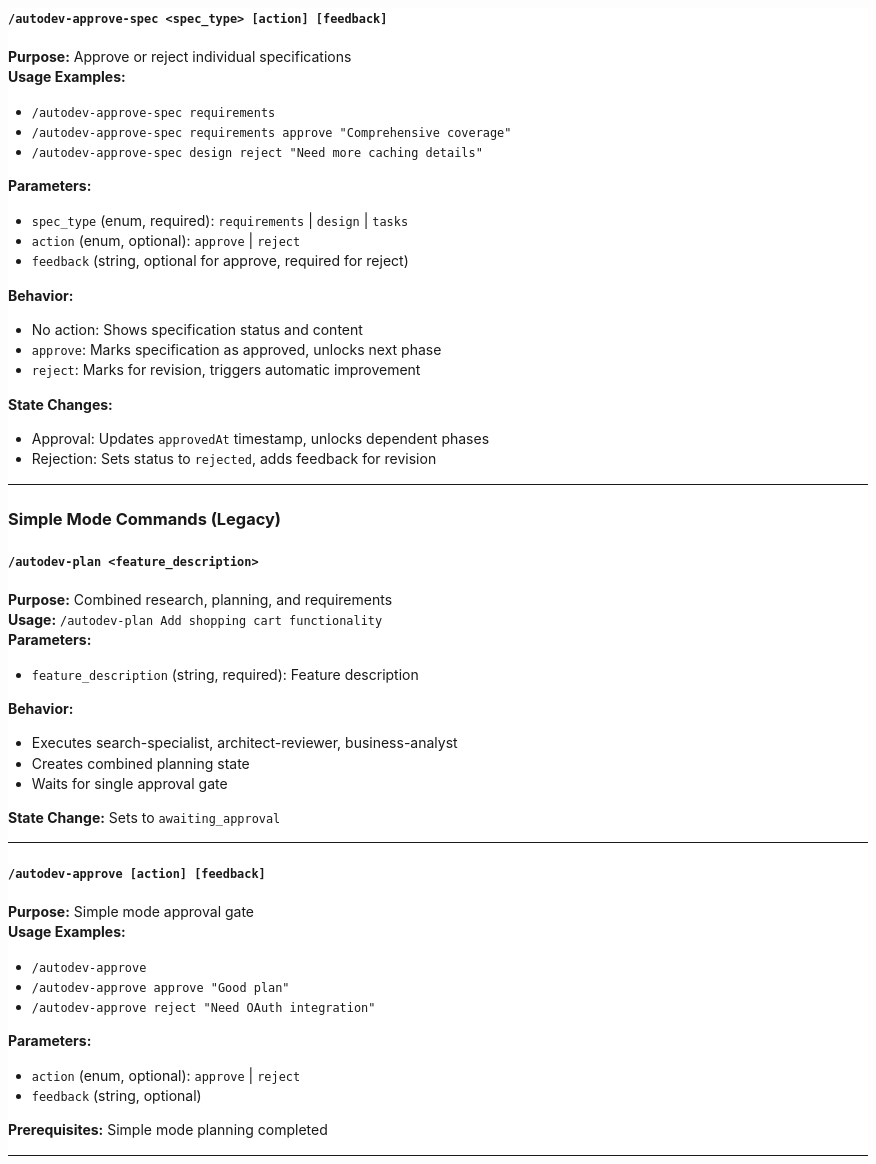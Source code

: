 
#### `/autodev-approve-spec <spec_type> [action] [feedback]`
**Purpose:** Approve or reject individual specifications  
**Usage Examples:**
- `/autodev-approve-spec requirements`
- `/autodev-approve-spec requirements approve "Comprehensive coverage"`
- `/autodev-approve-spec design reject "Need more caching details"`

**Parameters:**
- `spec_type` (enum, required): `requirements` | `design` | `tasks`
- `action` (enum, optional): `approve` | `reject`
- `feedback` (string, optional for approve, required for reject)

**Behavior:**
- No action: Shows specification status and content
- `approve`: Marks specification as approved, unlocks next phase
- `reject`: Marks for revision, triggers automatic improvement

**State Changes:**
- Approval: Updates `approvedAt` timestamp, unlocks dependent phases
- Rejection: Sets status to `rejected`, adds feedback for revision

---

### **Simple Mode Commands (Legacy)**

#### `/autodev-plan <feature_description>`
**Purpose:** Combined research, planning, and requirements  
**Usage:** `/autodev-plan Add shopping cart functionality`  
**Parameters:**
- `feature_description` (string, required): Feature description

**Behavior:**
- Executes search-specialist, architect-reviewer, business-analyst
- Creates combined planning state
- Waits for single approval gate

**State Change:** Sets to `awaiting_approval`

---

#### `/autodev-approve [action] [feedback]`
**Purpose:** Simple mode approval gate  
**Usage Examples:**
- `/autodev-approve`
- `/autodev-approve approve "Good plan"`
- `/autodev-approve reject "Need OAuth integration"`

**Parameters:**
- `action` (enum, optional): `approve` | `reject`
- `feedback` (string, optional)

**Prerequisites:** Simple mode planning completed

---
